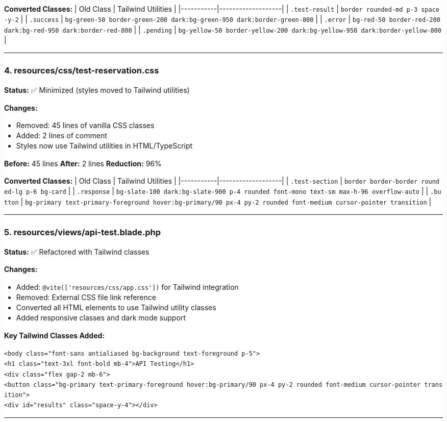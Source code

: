 **Converted Classes:**
| Old Class | Tailwind Utilities |
|-----------|-------------------|
| `.test-result` | `border rounded-md p-3 space-y-2` |
| `.success` | `bg-green-50 border-green-200 dark:bg-green-950 dark:border-green-800` |
| `.error` | `bg-red-50 border-red-200 dark:bg-red-950 dark:border-red-800` |
| `.pending` | `bg-yellow-50 border-yellow-200 dark:bg-yellow-950 dark:border-yellow-800` |

---

### 4. **resources/css/test-reservation.css**
**Status:** ✅ Minimized (styles moved to Tailwind utilities)

**Changes:**
- Removed: 45 lines of vanilla CSS classes
- Added: 2 lines of comment
- Styles now use Tailwind utilities in HTML/TypeScript

**Before:** 45 lines
**After:** 2 lines
**Reduction:** 96%

**Converted Classes:**
| Old Class | Tailwind Utilities |
|-----------|-------------------|
| `.test-section` | `border border-border rounded-lg p-6 bg-card` |
| `.response` | `bg-slate-100 dark:bg-slate-900 p-4 rounded font-mono text-sm max-h-96 overflow-auto` |
| `.button` | `bg-primary text-primary-foreground hover:bg-primary/90 px-4 py-2 rounded font-medium cursor-pointer transition` |

---

### 5. **resources/views/api-test.blade.php**
**Status:** ✅ Refactored with Tailwind classes

**Changes:**
- Added: `@vite(['resources/css/app.css'])` for Tailwind integration
- Removed: External CSS file link reference
- Converted all HTML elements to use Tailwind utility classes
- Added responsive classes and dark mode support

**Key Tailwind Classes Added:**
```blade
<body class="font-sans antialiased bg-background text-foreground p-5">
<h1 class="text-3xl font-bold mb-4">API Testing</h1>
<div class="flex gap-2 mb-6">
<button class="bg-primary text-primary-foreground hover:bg-primary/90 px-4 py-2 rounded font-medium cursor-pointer transition">
<div id="results" class="space-y-4"></div>
```

---
